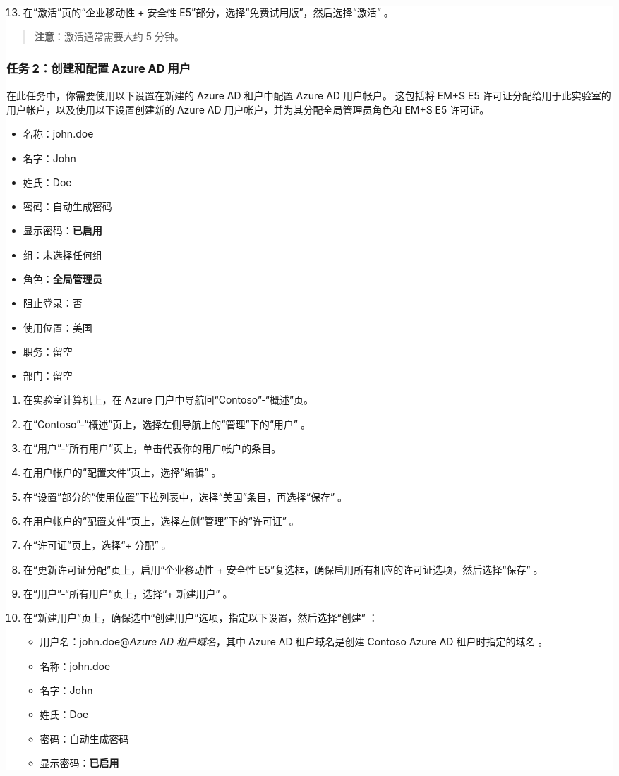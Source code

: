 13. 在“激活”页的“企业移动性 + 安全性 E5”部分，选择“免费试用版”，然后选择“激活”   。

   > **注意**：激活通常需要大约 5 分钟。

### <a name="task-2-create-and-configure-azure-ad-users"></a>任务 2：创建和配置 Azure AD 用户

在此任务中，你需要使用以下设置在新建的 Azure AD 租户中配置 Azure AD 用户帐户。 这包括将 EM+S E5 许可证分配给用于此实验室的用户帐户，以及使用以下设置创建新的 Azure AD 用户帐户，并为其分配全局管理员角色和 EM+S E5 许可证。

- 名称：john.doe

- 名字：John

- 姓氏：Doe
    
- 密码：自动生成密码
    
- 显示密码：**已启用**

- 组：未选择任何组
    
- 角色：**全局管理员**
    
- 阻止登录：否
    
- 使用位置：美国
    
- 职务：留空
    
- 部门：留空

1. 在实验室计算机上，在 Azure 门户中导航回“Contoso”-“概述”页。

2. 在“Contoso”-“概述”页上，选择左侧导航上的“管理”下的“用户”  。

3. 在“用户”-“所有用户”页上，单击代表你的用户帐户的条目。

4. 在用户帐户的“配置文件”页上，选择“编辑” 。

5. 在“设置”部分的“使用位置”下拉列表中，选择“美国”条目，再选择“保存”   。

6. 在用户帐户的“配置文件”页上，选择左侧“管理”下的“许可证”  。 

7. 在“许可证”页上，选择“+ 分配” 。

8. 在“更新许可证分配”页上，启用“企业移动性 + 安全性 E5”复选框，确保启用所有相应的许可证选项，然后选择“保存”  。

9. 在“用户”-“所有用户”页上，选择“+ 新建用户” 。

10. 在“新建用户”页上，确保选中“创建用户”选项，指定以下设置，然后选择“创建”  ：

    - 用户名：john.doe\@*Azure AD 租户域名*，其中 Azure AD 租户域名是创建 Contoso Azure AD 租户时指定的域名 。

    - 名称：john.doe

    - 名字：John

    - 姓氏：Doe
    
    - 密码：自动生成密码
    
    - 显示密码：**已启用**

